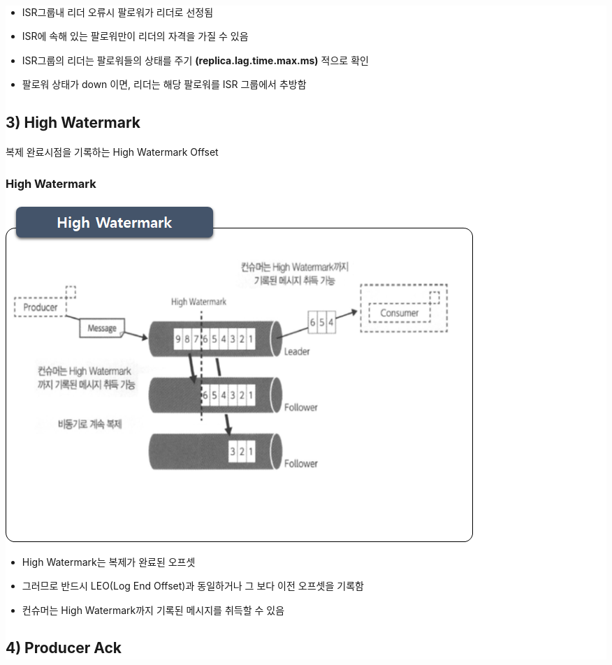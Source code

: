 - ISR그룹내 리더 오류시 팔로워가 리더로 선정됨

- ISR에 속해 있는 팔로워만이 리더의 자격을 가질 수 있음

- ISR그룹의 리더는 팔로워들의 상태를 주기 **(replica.lag.time.max.ms)** 적으로 확인

- 팔로워 상태가 down 이면, 리더는 해당 팔로워를 ISR 그룹에서 추방함







## 3) High Watermark 

복제 완료시점을 기록하는 High Watermark Offset

### High Watermark

![image-20220702123811246](1.kafka-개념.assets/image-20220702123811246.png)



- High Watermark는 복제가 완료된 오프셋

- 그러므로 반드시 LEO(Log End Offset)과 동일하거나 그 보다 이전 오프셋을 기록함 

- 컨슈머는 High Watermark까지 기록된 메시지를 취득할 수 있음





## 4) Producer Ack
